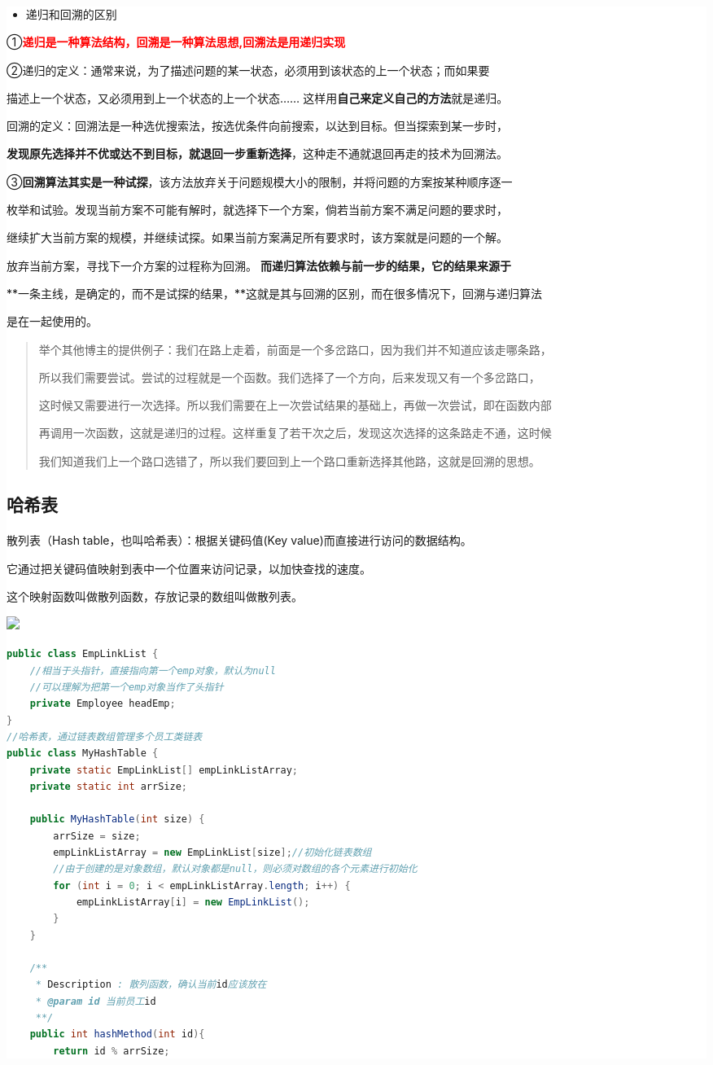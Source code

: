 - 递归和回溯的区别

①<font color='red'>**递归是一种算法结构，回溯是一种算法思想,回溯法是用递归实现**</font>

②递归的定义：通常来说，为了描述问题的某一状态，必须用到该状态的上一个状态；而如果要

描述上一个状态，又必须用到上一个状态的上一个状态…… 这样用**自己来定义自己的方法**就是递归。

回溯的定义：回溯法是一种选优搜索法，按选优条件向前搜索，以达到目标。但当探索到某一步时，

**发现原先选择并不优或达不到目标，就退回一步重新选择**，这种走不通就退回再走的技术为回溯法。

③**回溯算法其实是一种试探**，该方法放弃关于问题规模大小的限制，并将问题的方案按某种顺序逐一

枚举和试验。发现当前方案不可能有解时，就选择下一个方案，倘若当前方案不满足问题的要求时，

继续扩大当前方案的规模，并继续试探。如果当前方案满足所有要求时，该方案就是问题的一个解。

放弃当前方案，寻找下一介方案的过程称为回溯。 **而递归算法依赖与前一步的结果，它的结果来源于**

**一条主线，是确定的，而不是试探的结果，**这就是其与回溯的区别，而在很多情况下，回溯与递归算法

是在一起使用的。

> 举个其他博主的提供例子：我们在路上走着，前面是一个多岔路口，因为我们并不知道应该走哪条路，
>
> 所以我们需要尝试。尝试的过程就是一个函数。我们选择了一个方向，后来发现又有一个多岔路口，
>
> 这时候又需要进行一次选择。所以我们需要在上一次尝试结果的基础上，再做一次尝试，即在函数内部
>
> 再调用一次函数，这就是递归的过程。这样重复了若干次之后，发现这次选择的这条路走不通，这时候
>
> 我们知道我们上一个路口选错了，所以我们要回到上一个路口重新选择其他路，这就是回溯的思想。

## 哈希表

散列表（Hash table，也叫哈希表）：根据关键码值(Key value)而直接进行访问的数据结构。

它通过把关键码值映射到表中一个位置来访问记录，以加快查找的速度。

这个映射函数叫做散列函数，存放记录的数组叫做散列表。

![](https://myblogimgurl.oss-cn-shenzhen.aliyuncs.com/Data_Structure_And_Algorithm/image-20221013094805279.png)

~~~java
public class EmpLinkList {
    //相当于头指针，直接指向第一个emp对象，默认为null
    //可以理解为把第一个emp对象当作了头指针
    private Employee headEmp;
}
//哈希表，通过链表数组管理多个员工类链表
public class MyHashTable {
    private static EmpLinkList[] empLinkListArray;
    private static int arrSize;

    public MyHashTable(int size) {
        arrSize = size;
        empLinkListArray = new EmpLinkList[size];//初始化链表数组
        //由于创建的是对象数组，默认对象都是null，则必须对数组的各个元素进行初始化
        for (int i = 0; i < empLinkListArray.length; i++) {
            empLinkListArray[i] = new EmpLinkList();
        }
    }
    
    /**
     * Description : 散列函数，确认当前id应该放在
     * @param id 当前员工id
     **/
    public int hashMethod(int id){
        return id % arrSize;
~~~